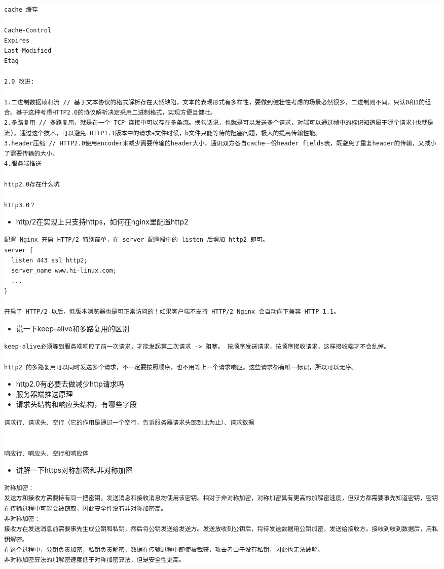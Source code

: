 ```
cache 缓存

Cache-Control
Expires
Last-Modified
Etag

2.0 改进:

1.二进制数据帧和流 // 基于文本协议的格式解析存在天然缺陷，文本的表现形式有多样性，要做到健壮性考虑的场景必然很多，二进制则不同，只认0和1的组合。基于这种考虑HTTP2.0的协议解析决定采用二进制格式，实现方便且健壮。
2.多路复用 // 多路复用，就是在一个 TCP 连接中可以存在多条流。换句话说，也就是可以发送多个请求，对端可以通过帧中的标识知道属于哪个请求(也就是流)。通过这个技术，可以避免 HTTP1.1版本中的请求a文件时候，b文件只能等待的阻塞问题，极大的提高传输性能。
3.header压缩 // HTTP2.0使用encoder来减少需要传输的header大小，通讯双方各自cache一份header fields表，既避免了重复header的传输，又减小了需要传输的大小。
4.服务端推送

http2.0存在什么坑

http3.0？
```
- http/2在实现上只支持https，如何在nginx里配置http2
``` 
配置 Nginx 开启 HTTP/2 特别简单，在 server 配置段中的 listen 后增加 http2 即可。
server {
  listen 443 ssl http2;
  server_name www.hi-linux.com;
  ...
}

开启了 HTTP/2 以后，低版本浏览器也是可正常访问的！如果客户端不支持 HTTP/2 Nginx 会自动向下兼容 HTTP 1.1。
```

- 说一下keep-alive和多路复用的区别
``` 
keep-alive必须等到服务端响应了前一次请求，才能发起第二次请求 -> 阻塞。 按顺序发送请求，按顺序接收请求，这样接收端才不会乱掉。

http2 的多路复用可以同时发送多个请求，不一定要按照顺序，也不用等上一个请求响应。这些请求都有唯一标识，所以可以无序。

```
- http2.0有必要去做减少http请求吗
- 服务器端推送原理
- 请求头结构和响应头结构，有哪些字段
```  
请求行、请求头、空行（它的作用是通过一个空行，告诉服务器请求头部到此为止）、请求数据


响应行、响应头、空行和响应体

```

- 讲解一下https对称加密和非对称加密
```
对称加密：
发送方和接收方需要持有同一把密钥，发送消息和接收消息均使用该密钥。相对于非对称加密，对称加密具有更高的加解密速度，但双方都需要事先知道密钥，密钥在传输过程中可能会被窃取，因此安全性没有非对称加密高。
非对称加密：
接收方在发送消息前需要事先生成公钥和私钥，然后将公钥发送给发送方。发送放收到公钥后，将待发送数据用公钥加密，发送给接收方。接收到收到数据后，用私钥解密。
在这个过程中，公钥负责加密，私钥负责解密，数据在传输过程中即使被截获，攻击者由于没有私钥，因此也无法破解。
非对称加密算法的加解密速度低于对称加密算法，但是安全性更高。

```
